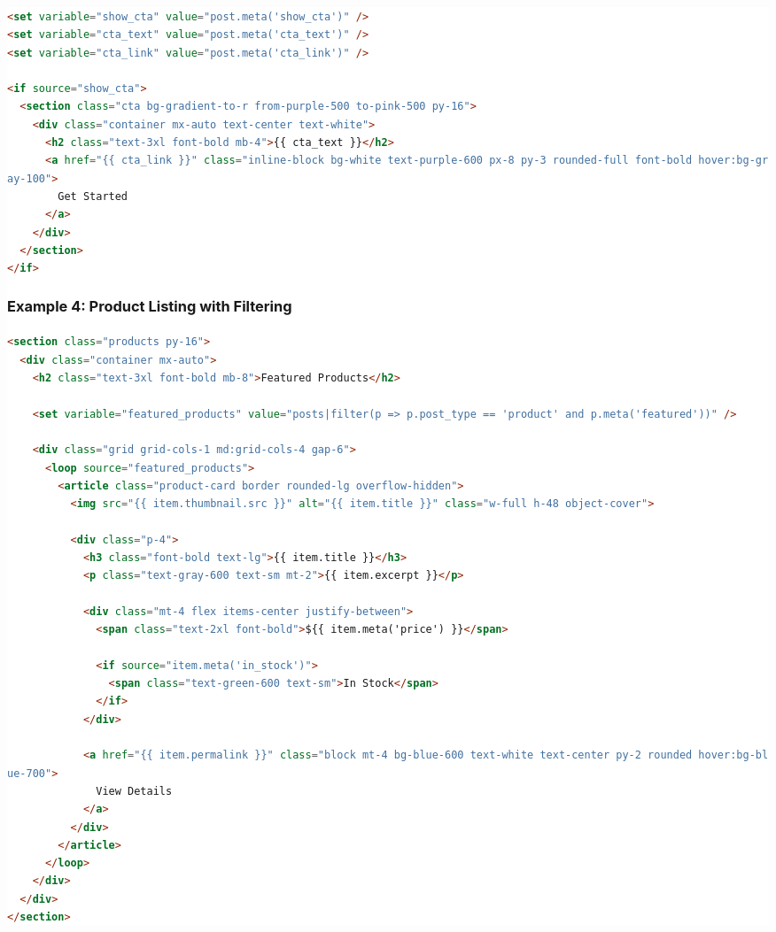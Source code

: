 ```html
<set variable="show_cta" value="post.meta('show_cta')" />
<set variable="cta_text" value="post.meta('cta_text')" />
<set variable="cta_link" value="post.meta('cta_link')" />

<if source="show_cta">
  <section class="cta bg-gradient-to-r from-purple-500 to-pink-500 py-16">
    <div class="container mx-auto text-center text-white">
      <h2 class="text-3xl font-bold mb-4">{{ cta_text }}</h2>
      <a href="{{ cta_link }}" class="inline-block bg-white text-purple-600 px-8 py-3 rounded-full font-bold hover:bg-gray-100">
        Get Started
      </a>
    </div>
  </section>
</if>
```

### Example 4: Product Listing with Filtering

```html
<section class="products py-16">
  <div class="container mx-auto">
    <h2 class="text-3xl font-bold mb-8">Featured Products</h2>

    <set variable="featured_products" value="posts|filter(p => p.post_type == 'product' and p.meta('featured'))" />

    <div class="grid grid-cols-1 md:grid-cols-4 gap-6">
      <loop source="featured_products">
        <article class="product-card border rounded-lg overflow-hidden">
          <img src="{{ item.thumbnail.src }}" alt="{{ item.title }}" class="w-full h-48 object-cover">

          <div class="p-4">
            <h3 class="font-bold text-lg">{{ item.title }}</h3>
            <p class="text-gray-600 text-sm mt-2">{{ item.excerpt }}</p>

            <div class="mt-4 flex items-center justify-between">
              <span class="text-2xl font-bold">${{ item.meta('price') }}</span>

              <if source="item.meta('in_stock')">
                <span class="text-green-600 text-sm">In Stock</span>
              </if>
            </div>

            <a href="{{ item.permalink }}" class="block mt-4 bg-blue-600 text-white text-center py-2 rounded hover:bg-blue-700">
              View Details
            </a>
          </div>
        </article>
      </loop>
    </div>
  </div>
</section>
```
